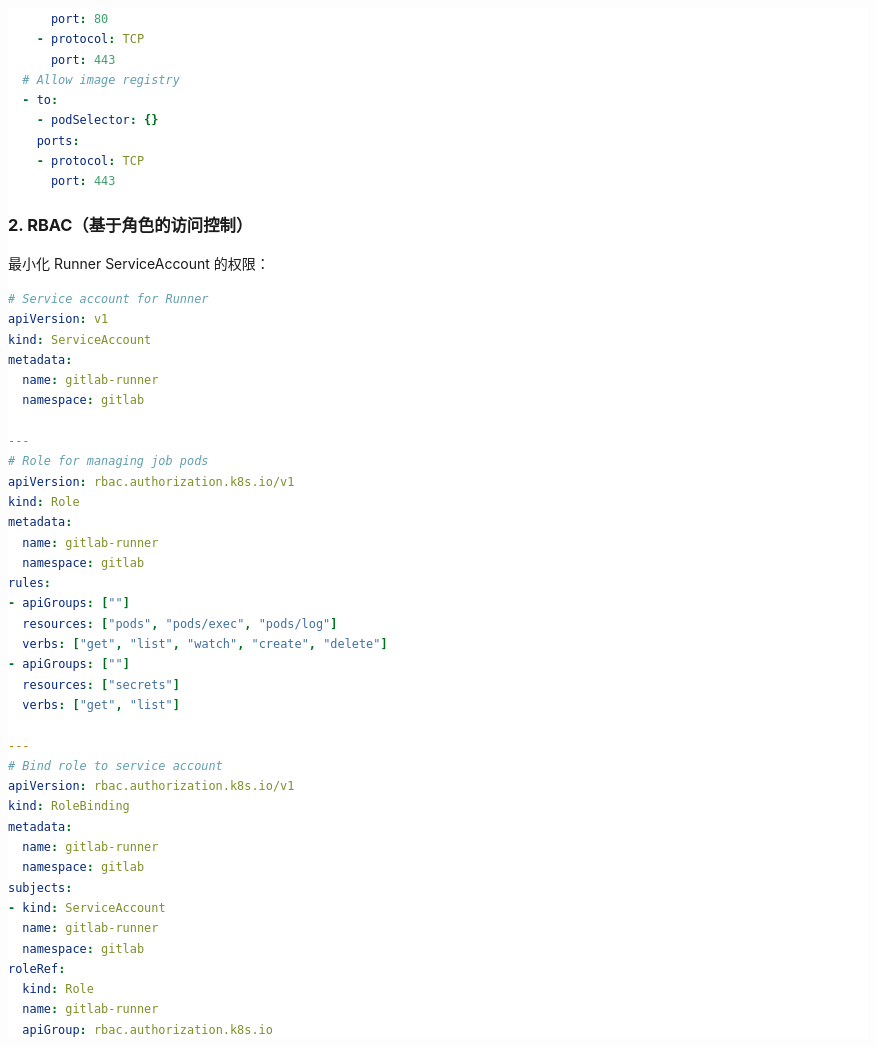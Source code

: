 ```yaml
      port: 80
    - protocol: TCP
      port: 443
  # Allow image registry
  - to:
    - podSelector: {}
    ports:
    - protocol: TCP
      port: 443
```

### 2. RBAC（基于角色的访问控制）

最小化 Runner ServiceAccount 的权限：

```yaml
# Service account for Runner
apiVersion: v1
kind: ServiceAccount
metadata:
  name: gitlab-runner
  namespace: gitlab

---
# Role for managing job pods
apiVersion: rbac.authorization.k8s.io/v1
kind: Role
metadata:
  name: gitlab-runner
  namespace: gitlab
rules:
- apiGroups: [""]
  resources: ["pods", "pods/exec", "pods/log"]
  verbs: ["get", "list", "watch", "create", "delete"]
- apiGroups: [""]
  resources: ["secrets"]
  verbs: ["get", "list"]

---
# Bind role to service account
apiVersion: rbac.authorization.k8s.io/v1
kind: RoleBinding
metadata:
  name: gitlab-runner
  namespace: gitlab
subjects:
- kind: ServiceAccount
  name: gitlab-runner
  namespace: gitlab
roleRef:
  kind: Role
  name: gitlab-runner
  apiGroup: rbac.authorization.k8s.io
```
